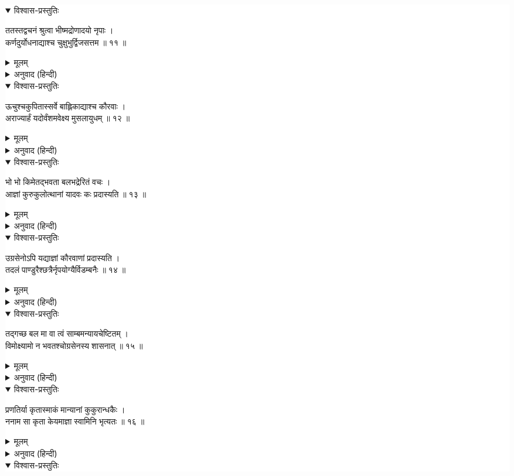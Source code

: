 <details open><summary>विश्वास-प्रस्तुतिः</summary>

ततस्तद्वचनं श्रुत्वा भीष्मद्रोणादयो नृपाः ।  
कर्णदुर्योधनाद्याश्च चुक्षुभुर्द्विजसत्तम ॥ ११ ॥
</details>

<details><summary>मूलम्</summary></details>

<details><summary>अनुवाद (हिन्दी)</summary></details>

<details open><summary>विश्वास-प्रस्तुतिः</summary>

ऊचुश्चकुपितास्सर्वे बाह्लिकाद्याश्च कौरवाः ।  
अराज्यार्हं यदोर्वंशमवेक्ष्य मुसलायुधम् ॥ १२ ॥
</details>

<details><summary>मूलम्</summary></details>

<details><summary>अनुवाद (हिन्दी)</summary></details>

<details open><summary>विश्वास-प्रस्तुतिः</summary>

भो भो किमेतद्भवता बलभद्रेरितं वचः ।  
आज्ञां कुरुकुलोत्थानां यादवः कः प्रदास्यति ॥ १३ ॥
</details>

<details><summary>मूलम्</summary></details>

<details><summary>अनुवाद (हिन्दी)</summary></details>

<details open><summary>विश्वास-प्रस्तुतिः</summary>

उग्रसेनोऽपि यद्याज्ञां कौरवाणां प्रदास्यति ।  
तदलं पाण्डुरैश्छत्रैर्नृपयोग्यैर्विडम्बनैः ॥ १४ ॥
</details>

<details><summary>मूलम्</summary></details>

<details><summary>अनुवाद (हिन्दी)</summary></details>

<details open><summary>विश्वास-प्रस्तुतिः</summary>

तद‍्गच्छ बल मा वा त्वं साम्बमन्यायचेष्टितम् ।  
विमोक्ष्यामो न भवतश्चोग्रसेनस्य शासनात् ॥ १५ ॥
</details>

<details><summary>मूलम्</summary></details>

<details><summary>अनुवाद (हिन्दी)</summary></details>

<details open><summary>विश्वास-प्रस्तुतिः</summary>

प्रणतिर्या कृतास्माकं मान्यानां कुकुरान्धकैः ।  
ननाम सा कृता केयमाज्ञा स्वामिनि भृत्यतः ॥ १६ ॥
</details>

<details><summary>मूलम्</summary></details>

<details><summary>अनुवाद (हिन्दी)</summary></details>

<details open><summary>विश्वास-प्रस्तुतिः</summary>
